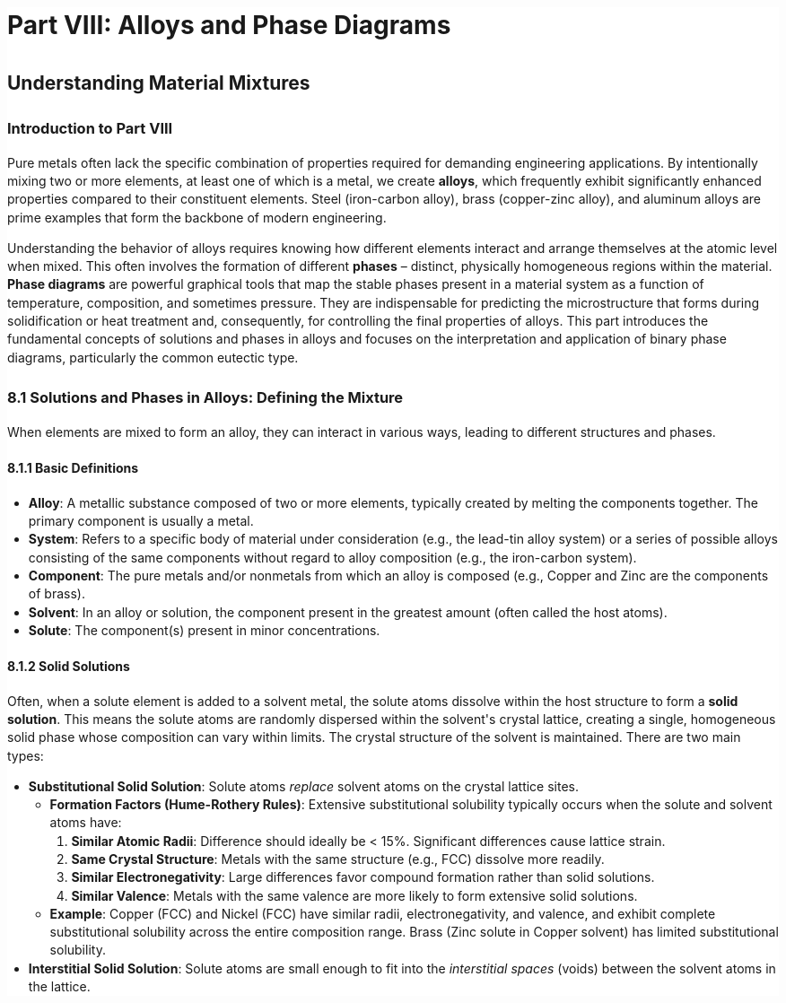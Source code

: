# **Part VIII: Alloys and Phase Diagrams**

## **Understanding Material Mixtures**

### **Introduction to Part VIII**

Pure metals often lack the specific combination of properties required for demanding engineering applications. By intentionally mixing two or more elements, at least one of which is a metal, we create **alloys**, which frequently exhibit significantly enhanced properties compared to their constituent elements. Steel (iron-carbon alloy), brass (copper-zinc alloy), and aluminum alloys are prime examples that form the backbone of modern engineering.

Understanding the behavior of alloys requires knowing how different elements interact and arrange themselves at the atomic level when mixed. This often involves the formation of different **phases** – distinct, physically homogeneous regions within the material. **Phase diagrams** are powerful graphical tools that map the stable phases present in a material system as a function of temperature, composition, and sometimes pressure. They are indispensable for predicting the microstructure that forms during solidification or heat treatment and, consequently, for controlling the final properties of alloys. This part introduces the fundamental concepts of solutions and phases in alloys and focuses on the interpretation and application of binary phase diagrams, particularly the common eutectic type.

### **8.1 Solutions and Phases in Alloys: Defining the Mixture**

When elements are mixed to form an alloy, they can interact in various ways, leading to different structures and phases.

#### **8.1.1 Basic Definitions**

*   **Alloy**: A metallic substance composed of two or more elements, typically created by melting the components together. The primary component is usually a metal.
*   **System**: Refers to a specific body of material under consideration (e.g., the lead-tin alloy system) or a series of possible alloys consisting of the same components without regard to alloy composition (e.g., the iron-carbon system).
*   **Component**: The pure metals and/or nonmetals from which an alloy is composed (e.g., Copper and Zinc are the components of brass).
*   **Solvent**: In an alloy or solution, the component present in the greatest amount (often called the host atoms).
*   **Solute**: The component(s) present in minor concentrations.

#### **8.1.2 Solid Solutions**

Often, when a solute element is added to a solvent metal, the solute atoms dissolve within the host structure to form a **solid solution**. This means the solute atoms are randomly dispersed within the solvent's crystal lattice, creating a single, homogeneous solid phase whose composition can vary within limits. The crystal structure of the solvent is maintained. There are two main types:

*   **Substitutional Solid Solution**: Solute atoms *replace* solvent atoms on the crystal lattice sites.
    *   **Formation Factors (Hume-Rothery Rules)**: Extensive substitutional solubility typically occurs when the solute and solvent atoms have:
        1.  **Similar Atomic Radii**: Difference should ideally be < 15%. Significant differences cause lattice strain.
        2.  **Same Crystal Structure**: Metals with the same structure (e.g., FCC) dissolve more readily.
        3.  **Similar Electronegativity**: Large differences favor compound formation rather than solid solutions.
        4.  **Similar Valence**: Metals with the same valence are more likely to form extensive solid solutions.
    *   **Example**: Copper (FCC) and Nickel (FCC) have similar radii, electronegativity, and valence, and exhibit complete substitutional solubility across the entire composition range. Brass (Zinc solute in Copper solvent) has limited substitutional solubility.
*   **Interstitial Solid Solution**: Solute atoms are small enough to fit into the *interstitial spaces* (voids) between the solvent atoms in the lattice.